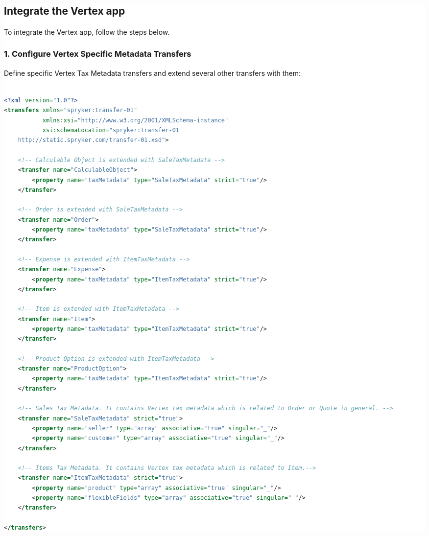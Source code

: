## Integrate the Vertex app

To integrate the Vertex app, follow the steps below. 

### 1. Configure Vertex Specific Metadata Transfers

Define specific Vertex Tax Metadata transfers and extend several other transfers with them:

```xml

<?xml version="1.0"?>
<transfers xmlns="spryker:transfer-01"
           xmlns:xsi="http://www.w3.org/2001/XMLSchema-instance"
           xsi:schemaLocation="spryker:transfer-01
    http://static.spryker.com/transfer-01.xsd">

    <!-- Calculable Object is extended with SaleTaxMetadata -->
    <transfer name="CalculableObject">
        <property name="taxMetadata" type="SaleTaxMetadata" strict="true"/>
    </transfer>

    <!-- Order is extended with SaleTaxMetadata -->
    <transfer name="Order">
        <property name="taxMetadata" type="SaleTaxMetadata" strict="true"/>
    </transfer>

    <!-- Expense is extended with ItemTaxMetadata -->
    <transfer name="Expense">
        <property name="taxMetadata" type="ItemTaxMetadata" strict="true"/>
    </transfer>

    <!-- Item is extended with ItemTaxMetadata -->
    <transfer name="Item">
        <property name="taxMetadata" type="ItemTaxMetadata" strict="true"/>
    </transfer>

    <!-- Product Option is extended with ItemTaxMetadata -->
    <transfer name="ProductOption">
        <property name="taxMetadata" type="ItemTaxMetadata" strict="true"/>
    </transfer>

    <!-- Sales Tax Metadata. It contains Vertex tax metadata which is related to Order or Quote in general. -->
    <transfer name="SaleTaxMetadata" strict="true">
        <property name="seller" type="array" associative="true" singular="_"/>
        <property name="customer" type="array" associative="true" singular="_"/>
    </transfer>

    <!-- Items Tax Metadata. It contains Vertex tax metadata which is related to Item.-->
    <transfer name="ItemTaxMetadata" strict="true">
        <property name="product" type="array" associative="true" singular="_"/>
        <property name="flexibleFields" type="array" associative="true" singular="_"/>
    </transfer>

</transfers>

```

